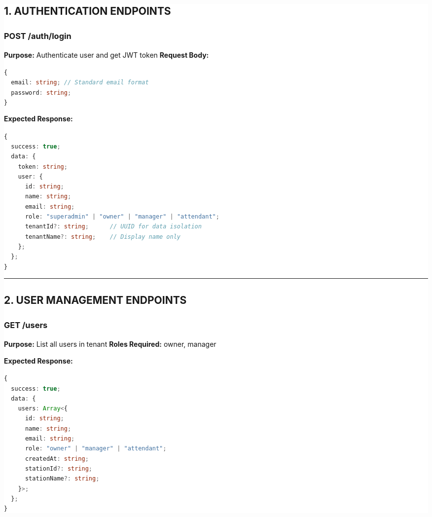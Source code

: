 
## 1. AUTHENTICATION ENDPOINTS

### POST /auth/login
**Purpose:** Authenticate user and get JWT token
**Request Body:**
```typescript
{
  email: string; // Standard email format
  password: string;
}
```

**Expected Response:**
```typescript
{
  success: true;
  data: {
    token: string;
    user: {
      id: string;
      name: string;
      email: string;
      role: "superadmin" | "owner" | "manager" | "attendant";
      tenantId?: string;      // UUID for data isolation
      tenantName?: string;    // Display name only
    };
  };
}
```

---

## 2. USER MANAGEMENT ENDPOINTS

### GET /users
**Purpose:** List all users in tenant
**Roles Required:** owner, manager

**Expected Response:**
```typescript
{
  success: true;
  data: {
    users: Array<{
      id: string;
      name: string;
      email: string;
      role: "owner" | "manager" | "attendant";
      createdAt: string;
      stationId?: string;
      stationName?: string;
    }>;
  };
}
```
